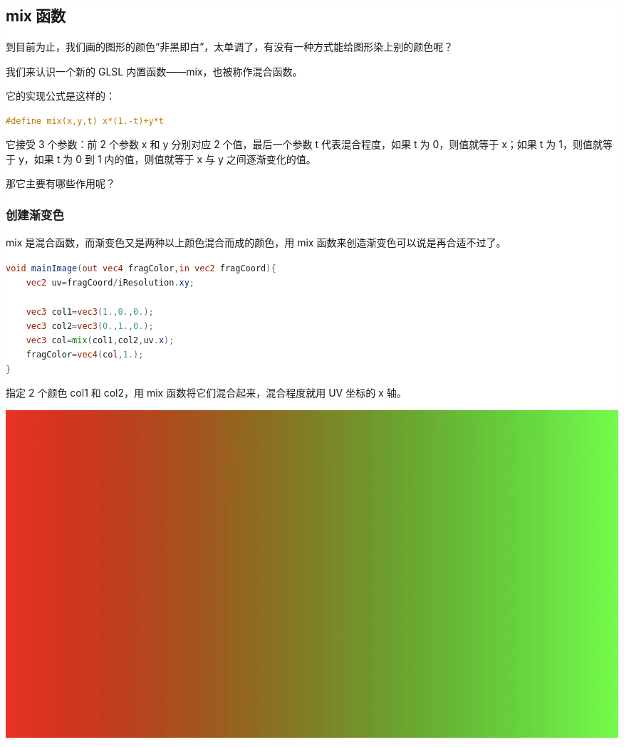 ## mix 函数

到目前为止，我们画的图形的颜色“非黑即白”，太单调了，有没有一种方式能给图形染上别的颜色呢？

我们来认识一个新的 GLSL 内置函数——mix，也被称作混合函数。

它的实现公式是这样的：

```glsl
#define mix(x,y,t) x*(1.-t)+y*t
```

它接受 3 个参数：前 2 个参数 x 和 y 分别对应 2 个值，最后一个参数 t 代表混合程度，如果 t 为 0，则值就等于 x；如果 t 为 1，则值就等于 y，如果 t 为 0 到 1 内的值，则值就等于 x 与 y 之间逐渐变化的值。

那它主要有哪些作用呢？

### 创建渐变色

mix 是混合函数，而渐变色又是两种以上颜色混合而成的颜色，用 mix 函数来创造渐变色可以说是再合适不过了。

```glsl
void mainImage(out vec4 fragColor,in vec2 fragCoord){
    vec2 uv=fragCoord/iResolution.xy;

    vec3 col1=vec3(1.,0.,0.);
    vec3 col2=vec3(0.,1.,0.);
    vec3 col=mix(col1,col2,uv.x);
    fragColor=vec4(col,1.);
}
```

指定 2 个颜色 col1 和 col2，用 mix 函数将它们混合起来，混合程度就用 UV 坐标的 x 轴。

![](./assets/image/ux-mixcolor.jpg)
